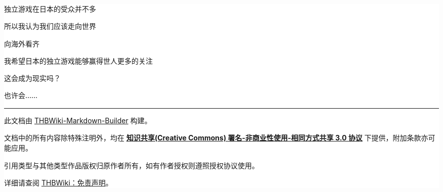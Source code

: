  
独立游戏在日本的受众并不多
  
  
所以我认为我们应该走向世界
  
  
向海外看齐
  
  
我希望日本的独立游戏能够赢得世人更多的关注
  
  
这会成为现实吗？
  
  
也许会……
  


[^cite_note-1]: Fami通周刊主编





---

此文档由 [THBWiki-Markdown-Builder](https://github.com/Delsin-Yu/THBWiki-Markdown-Builder) 构建。

文档中的所有内容除特殊注明外，均在 [**知识共享(Creative Commons) 署名-非商业性使用-相同方式共享 3.0 协议**](https://creativecommons.org/licenses/by-sa/3.0/deed.zh-hans) 下提供，附加条款亦可能应用。

引用类型与其他类型作品版权归原作者所有，如有作者授权则遵照授权协议使用。

详细请查阅 [THBWiki：免责声明](https://thbwiki.cc/THBWiki:%E5%85%8D%E8%B4%A3%E5%A3%B0%E6%98%8E)。

